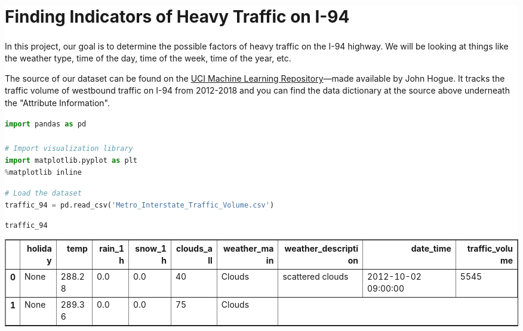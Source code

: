 # Finding Indicators of Heavy Traffic on I-94

In this project, our goal is to determine the possible factors of heavy traffic on the I-94 highway. We will be looking at things like the weather type, time of the day, time of the week, time of the year, etc.

The source of our dataset can be found on the [UCI Machine Learning Repository](https://archive.ics.uci.edu/ml/datasets/Metro+Interstate+Traffic+Volume)—made available by John Hogue. It tracks the traffic volume of westbound traffic on I-94 from 2012-2018 and you can find the data dictionary at the source above underneath the "Attribute Information".


```python
import pandas as pd

# Import visualization library 
import matplotlib.pyplot as plt
%matplotlib inline
```


```python
# Load the dataset
traffic_94 = pd.read_csv('Metro_Interstate_Traffic_Volume.csv')
```


```python
traffic_94
```


<table border="1" class="dataframe">
  <thead>
    <tr style="text-align: right;">
      <th></th>
      <th>holiday</th>
      <th>temp</th>
      <th>rain_1h</th>
      <th>snow_1h</th>
      <th>clouds_all</th>
      <th>weather_main</th>
      <th>weather_description</th>
      <th>date_time</th>
      <th>traffic_volume</th>
    </tr>
  </thead>
  <tbody>
    <tr>
      <th>0</th>
      <td>None</td>
      <td>288.28</td>
      <td>0.0</td>
      <td>0.0</td>
      <td>40</td>
      <td>Clouds</td>
      <td>scattered clouds</td>
      <td>2012-10-02 09:00:00</td>
      <td>5545</td>
    </tr>
    <tr>
      <th>1</th>
      <td>None</td>
      <td>289.36</td>
      <td>0.0</td>
      <td>0.0</td>
      <td>75</td>
      <td>Clouds</td>